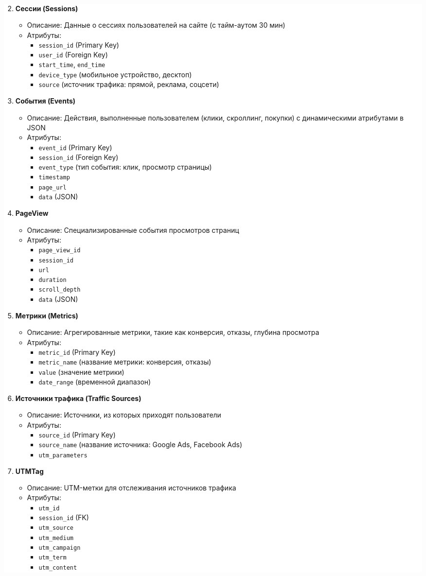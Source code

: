 2. **Сессии (Sessions)**
    - Описание: Данные о сессиях пользователей на сайте (с тайм-аутом 30 мин)
    - Атрибуты:
        - `session_id` (Primary Key)
        - `user_id` (Foreign Key)
        - `start_time`, `end_time`
        - `device_type` (мобильное устройство, десктоп)
        - `source` (источник трафика: прямой, реклама, соцсети)

3. **События (Events)**
    - Описание: Действия, выполненные пользователем (клики, скроллинг, покупки) с динамическими атрибутами в JSON
    - Атрибуты:
        - `event_id` (Primary Key)
        - `session_id` (Foreign Key)
        - `event_type` (тип события: клик, просмотр страницы)
        - `timestamp`
        - `page_url`
        - `data` (JSON)

4. **PageView**
    - Описание: Специализированные события просмотров страниц
    - Атрибуты:
        - `page_view_id`
        - `session_id`
        - `url`
        - `duration`
        - `scroll_depth`
        - `data` (JSON)

5. **Метрики (Metrics)**
    - Описание: Агрегированные метрики, такие как конверсия, отказы, глубина просмотра
    - Атрибуты:
        - `metric_id` (Primary Key)
        - `metric_name` (название метрики: конверсия, отказы)
        - `value` (значение метрики)
        - `date_range` (временной диапазон)

6. **Источники трафика (Traffic Sources)**
    - Описание: Источники, из которых приходят пользователи
    - Атрибуты:
        - `source_id` (Primary Key)
        - `source_name` (название источника: Google Ads, Facebook Ads)
        - `utm_parameters`

7. **UTMTag**
    - Описание: UTM-метки для отслеживания источников трафика
    - Атрибуты:
        - `utm_id`
        - `session_id` (FK)
        - `utm_source`
        - `utm_medium`
        - `utm_campaign`
        - `utm_term`
        - `utm_content`
